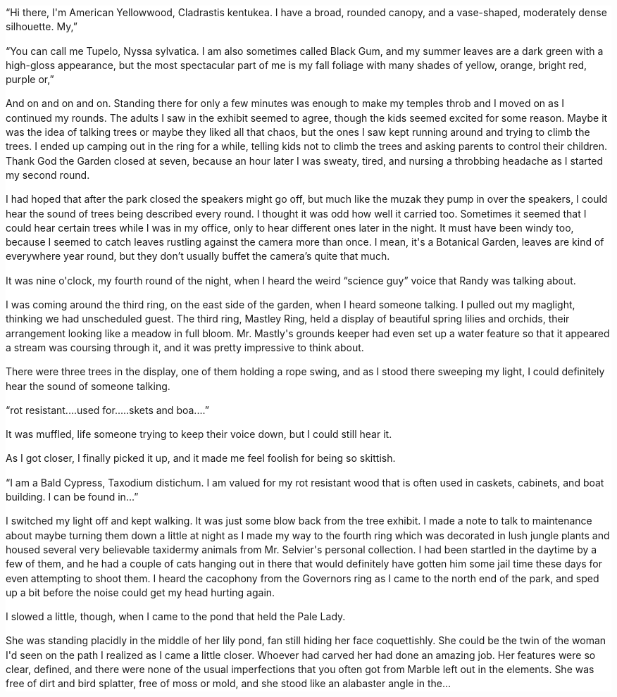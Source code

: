 “Hi there, I'm American Yellowwood, Cladrastis kentukea. I have a broad, rounded canopy, and a vase-shaped, moderately dense silhouette. My,”

“You can call me Tupelo, Nyssa sylvatica. I am also sometimes called Black Gum, and my summer leaves are a dark green with a high-gloss appearance, but the most spectacular part of me is my fall foliage with many shades of yellow, orange, bright red, purple or,”

And on and on and on. Standing there for only a few minutes was enough to make my temples throb and I moved on as I continued my rounds. The adults I saw in the exhibit seemed to agree, though the kids seemed excited for some reason. Maybe it was the idea of talking trees or maybe they liked all that chaos, but the ones I saw kept running around and trying to climb the trees. I ended up camping out in the ring for a while, telling kids not to climb the trees and asking parents to control their children. Thank God the Garden closed at seven, because an hour later I was sweaty, tired, and nursing a throbbing headache as I started my second round.

I had hoped that after the park closed the speakers might go off, but much like the muzak they pump in over the speakers, I could hear the sound of trees being described every round. I thought it was odd how well it carried too. Sometimes it seemed that I could hear certain trees while I was in my office, only to hear different ones later in the night. It must have been windy too, because I seemed to catch leaves rustling against the camera more than once. I mean, it's a Botanical Garden, leaves are kind of everywhere year round, but they don’t usually buffet the camera’s quite that much.

It was nine o'clock, my fourth round of the night, when I heard the weird “science guy” voice that Randy was talking about.

I was coming around the third ring, on the east side of the garden, when I heard someone talking. I pulled out my maglight, thinking we had unscheduled guest. The third ring, Mastley Ring, held a display of beautiful spring lilies and orchids, their arrangement looking like a meadow in full bloom. Mr. Mastly's grounds keeper had even set up a water feature so that it appeared a stream was coursing through it, and it was pretty impressive to think about.

There were three trees in the display, one of them holding a rope swing, and as I stood there sweeping my light, I could definitely hear the sound of someone talking.

“rot resistant....used for.....skets and boa....”

It was muffled, life someone trying to keep their voice down, but I could still hear it.

As I got closer, I finally picked it up, and it made me feel foolish for being so skittish.

“I am a Bald Cypress, Taxodium distichum. I am valued for my rot resistant wood that is often used in caskets, cabinets, and boat building. I can be found in...”

I switched my light off and kept walking. It was just some blow back from the tree exhibit. I made a note to talk to maintenance about maybe turning them down a little at night as I made my way to the fourth ring which was decorated in lush jungle plants and housed several very believable taxidermy animals from Mr. Selvier's personal collection. I had been startled in the daytime by a few of them, and he had a couple of cats hanging out in there that would definitely have gotten him some jail time these days for even attempting to shoot them. I heard the cacophony from the Governors ring as I came to the north end of the park, and sped up a bit before the noise could get my head hurting again.

I slowed a little, though, when I came to the pond that held the Pale Lady.

She was standing placidly in the middle of her lily pond, fan still hiding her face coquettishly. She could be the twin of the woman I'd seen on the path I realized as I came a little closer. Whoever had carved her had done an amazing job. Her features were so clear, defined, and there were none of the usual imperfections that you often got from Marble left out in the elements. She was free of dirt and bird splatter, free of moss or mold, and she stood like an alabaster angle in the...
